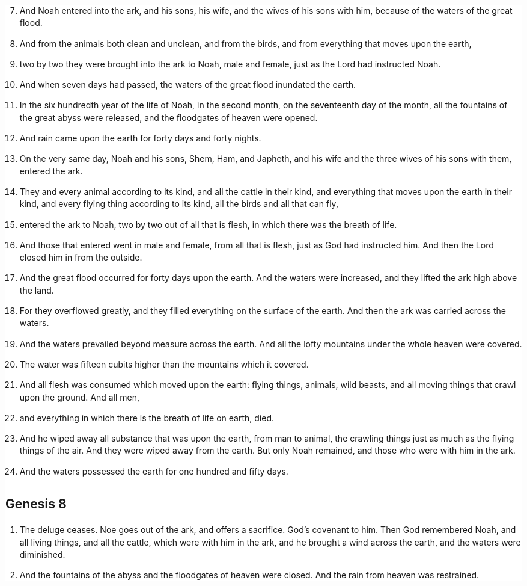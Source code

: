 7. And Noah entered into the ark, and his sons, his wife, and the wives of his sons with him, because of the waters of the great flood.

8. And from the animals both clean and unclean, and from the birds, and from everything that moves upon the earth,

9. two by two they were brought into the ark to Noah, male and female, just as the Lord had instructed Noah. 

10. And when seven days had passed, the waters of the great flood inundated the earth.

11. In the six hundredth year of the life of Noah, in the second month, on the seventeenth day of the month, all the fountains of the great abyss were released, and the floodgates of heaven were opened.

12. And rain came upon the earth for forty days and forty nights.

13. On the very same day, Noah and his sons, Shem, Ham, and Japheth, and his wife and the three wives of his sons with them, entered the ark.

14. They and every animal according to its kind, and all the cattle in their kind, and everything that moves upon the earth in their kind, and every flying thing according to its kind, all the birds and all that can fly,

15. entered the ark to Noah, two by two out of all that is flesh, in which there was the breath of life.

16. And those that entered went in male and female, from all that is flesh, just as God had instructed him. And then the Lord closed him in from the outside.

17. And the great flood occurred for forty days upon the earth. And the waters were increased, and they lifted the ark high above the land.

18. For they overflowed greatly, and they filled everything on the surface of the earth. And then the ark was carried across the waters.

19. And the waters prevailed beyond measure across the earth. And all the lofty mountains under the whole heaven were covered.

20. The water was fifteen cubits higher than the mountains which it covered.

21. And all flesh was consumed which moved upon the earth: flying things, animals, wild beasts, and all moving things that crawl upon the ground. And all men,

22. and everything in which there is the breath of life on earth, died.

23. And he wiped away all substance that was upon the earth, from man to animal, the crawling things just as much as the flying things of the air. And they were wiped away from the earth. But only Noah remained, and those who were with him in the ark.

24. And the waters possessed the earth for one hundred and fifty days. 

## Genesis 8

1. The deluge ceases. Noe goes out of the ark, and offers a sacrifice. God’s covenant to him.  Then God remembered Noah, and all living things, and all the cattle, which were with him in the ark, and he brought a wind across the earth, and the waters were diminished.

2. And the fountains of the abyss and the floodgates of heaven were closed. And the rain from heaven was restrained.
